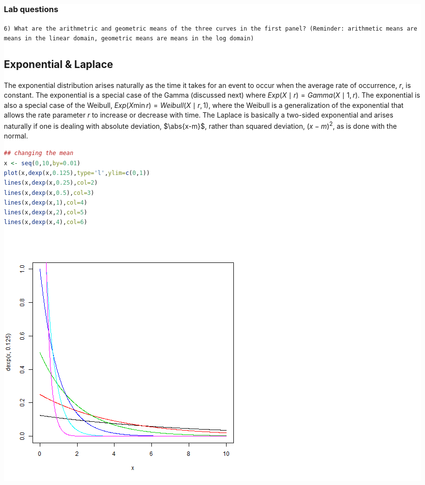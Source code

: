 ### Lab questions
```
6) What are the arithmetric and geometric means of the three curves in the first panel? (Reminder: arithmetic means are means in the linear domain, geometric means are means in the log domain)
```

## Exponential & Laplace

The exponential distribution arises naturally as the time it takes for an event to occur when the average rate of occurrence, *r*, is constant.  The exponential is a special case of the Gamma (discussed next) where $Exp(X \mid r) = Gamma(X \mid 1,r)$.  The exponential is also a special case of the Weibull, $Exp(X \min r) = Weibull(X \mid r,1)$, where the Weibull is a generalization of the exponential that allows the rate parameter *r* to increase or decrease with time.  The Laplace is basically a two-sided exponential and arises naturally if one is dealing with absolute deviation, $\abs{x-m}$, rather than squared deviation, $(x-m)^2$, as is done with the normal.


```r
## changing the mean
x <- seq(0,10,by=0.01)
plot(x,dexp(x,0.125),type='l',ylim=c(0,1))
lines(x,dexp(x,0.25),col=2)
lines(x,dexp(x,0.5),col=3)
lines(x,dexp(x,1),col=4)
lines(x,dexp(x,2),col=5)
lines(x,dexp(x,4),col=6)
```

![plot of chunk unnamed-chunk-12](figure/unnamed-chunk-121.png) 
